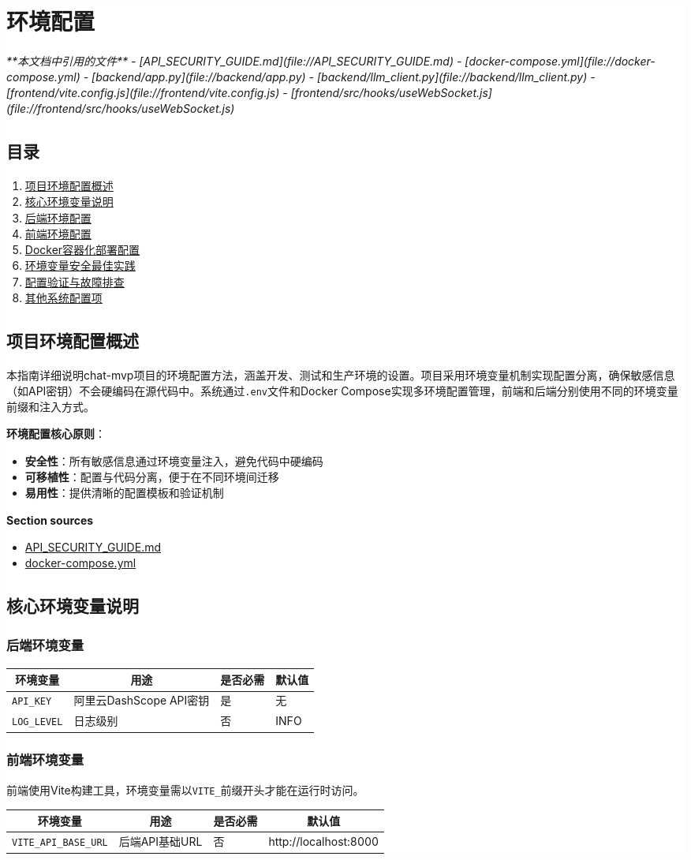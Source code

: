# 环境配置

<cite>
**本文档中引用的文件**  
- [API_SECURITY_GUIDE.md](file://API_SECURITY_GUIDE.md)
- [docker-compose.yml](file://docker-compose.yml)
- [backend/app.py](file://backend/app.py)
- [backend/llm_client.py](file://backend/llm_client.py)
- [frontend/vite.config.js](file://frontend/vite.config.js)
- [frontend/src/hooks/useWebSocket.js](file://frontend/src/hooks/useWebSocket.js)
</cite>

## 目录
1. [项目环境配置概述](#项目环境配置概述)
2. [核心环境变量说明](#核心环境变量说明)
3. [后端环境配置](#后端环境配置)
4. [前端环境配置](#前端环境配置)
5. [Docker容器化部署配置](#docker容器化部署配置)
6. [环境变量安全最佳实践](#环境变量安全最佳实践)
7. [配置验证与故障排查](#配置验证与故障排查)
8. [其他系统配置项](#其他系统配置项)

## 项目环境配置概述

本指南详细说明chat-mvp项目的环境配置方法，涵盖开发、测试和生产环境的设置。项目采用环境变量机制实现配置分离，确保敏感信息（如API密钥）不会硬编码在源代码中。系统通过`.env`文件和Docker Compose实现多环境配置管理，前端和后端分别使用不同的环境变量前缀和注入方式。

**环境配置核心原则**：
- **安全性**：所有敏感信息通过环境变量注入，避免代码中硬编码
- **可移植性**：配置与代码分离，便于在不同环境间迁移
- **易用性**：提供清晰的配置模板和验证机制

**Section sources**
- [API_SECURITY_GUIDE.md](file://API_SECURITY_GUIDE.md#L0-L131)
- [docker-compose.yml](file://docker-compose.yml#L0-L26)

## 核心环境变量说明

### 后端环境变量
| 环境变量 | 用途 | 是否必需 | 默认值 |
|---------|------|---------|-------|
| `API_KEY` | 阿里云DashScope API密钥 | 是 | 无 |
| `LOG_LEVEL` | 日志级别 | 否 | INFO |

### 前端环境变量
前端使用Vite构建工具，环境变量需以`VITE_`前缀开头才能在运行时访问。

| 环境变量 | 用途 | 是否必需 | 默认值 |
|---------|------|---------|-------|
| `VITE_API_BASE_URL` | 后端API基础URL | 否 | http://localhost:8000 |
